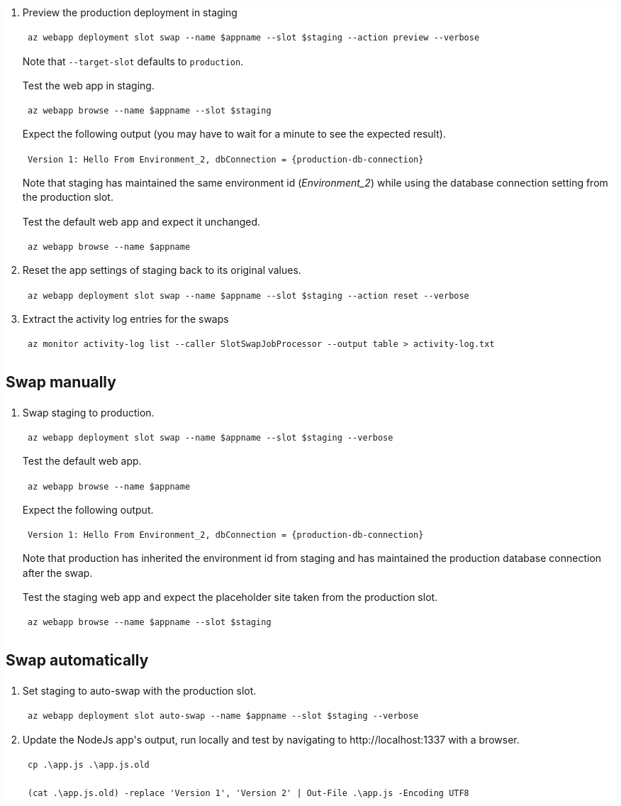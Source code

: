 1. Preview the production deployment in staging

        az webapp deployment slot swap --name $appname --slot $staging --action preview --verbose

    Note that <code>--target-slot</code> defaults to <code>production</code>.

    Test the web app in staging.

        az webapp browse --name $appname --slot $staging

    Expect the following output (you may have to wait for a minute to see the expected result).

        Version 1: Hello From Environment_2, dbConnection = {production-db-connection}

    Note that staging has maintained the same environment id (_Environment_2_) while using the database connection setting from the production slot.

    Test the default web app and expect it unchanged.

        az webapp browse --name $appname

1. Reset the app settings of staging back to its original values.

        az webapp deployment slot swap --name $appname --slot $staging --action reset --verbose

1. Extract the activity log entries for the swaps

        az monitor activity-log list --caller SlotSwapJobProcessor --output table > activity-log.txt

## Swap manually

1. Swap staging to production.

        az webapp deployment slot swap --name $appname --slot $staging --verbose

    Test the default web app.

        az webapp browse --name $appname

    Expect the following output.

        Version 1: Hello From Environment_2, dbConnection = {production-db-connection}

    Note that production has inherited the environment id from staging and has maintained the production database connection after the swap.

    Test the staging web app and expect the placeholder site taken from the production slot.

        az webapp browse --name $appname --slot $staging

## Swap automatically

1. Set staging to auto-swap with the production slot.

        az webapp deployment slot auto-swap --name $appname --slot $staging --verbose

1. Update the NodeJs app's output, run locally and test by navigating to http://localhost:1337 with a browser.

        cp .\app.js .\app.js.old

        (cat .\app.js.old) -replace 'Version 1', 'Version 2' | Out-File .\app.js -Encoding UTF8
